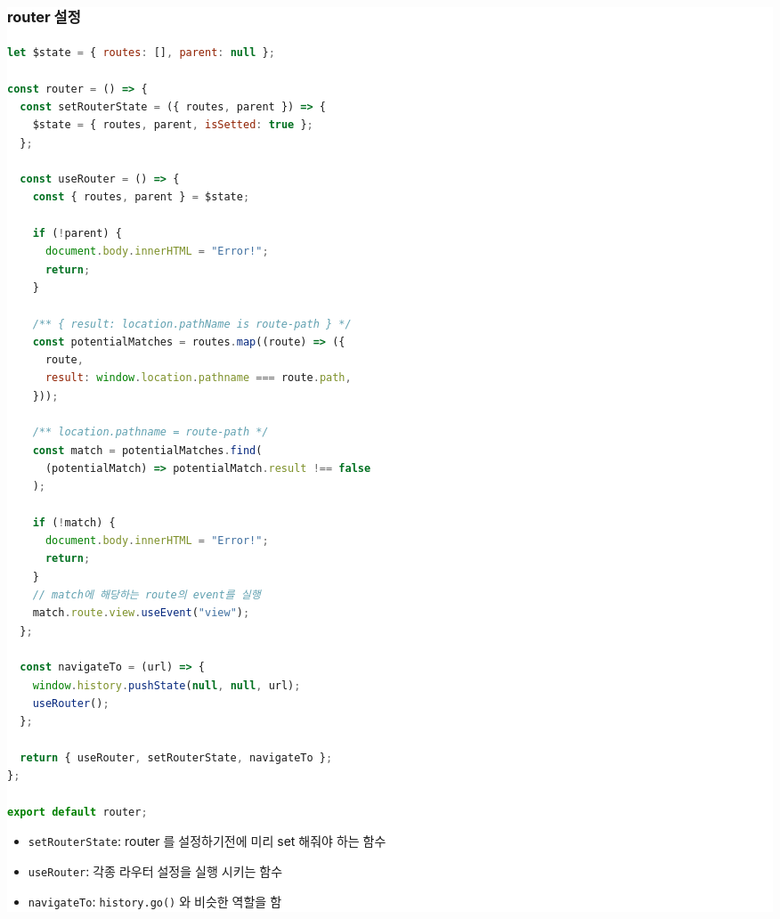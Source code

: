 ### router 설정

```js
let $state = { routes: [], parent: null };

const router = () => {
  const setRouterState = ({ routes, parent }) => {
    $state = { routes, parent, isSetted: true };
  };

  const useRouter = () => {
    const { routes, parent } = $state;

    if (!parent) {
      document.body.innerHTML = "Error!";
      return;
    }

    /** { result: location.pathName is route-path } */
    const potentialMatches = routes.map((route) => ({
      route,
      result: window.location.pathname === route.path,
    }));

    /** location.pathname = route-path */
    const match = potentialMatches.find(
      (potentialMatch) => potentialMatch.result !== false
    );

    if (!match) {
      document.body.innerHTML = "Error!";
      return;
    }
    // match에 해당하는 route의 event를 실행
    match.route.view.useEvent("view");
  };

  const navigateTo = (url) => {
    window.history.pushState(null, null, url);
    useRouter();
  };

  return { useRouter, setRouterState, navigateTo };
};

export default router;
```

- `setRouterState`: router 를 설정하기전에 미리 set 해줘야 하는 함수

- `useRouter`: 각종 라우터 설정을 실행 시키는 함수

- `navigateTo`: `history.go()` 와 비슷한 역할을 함
